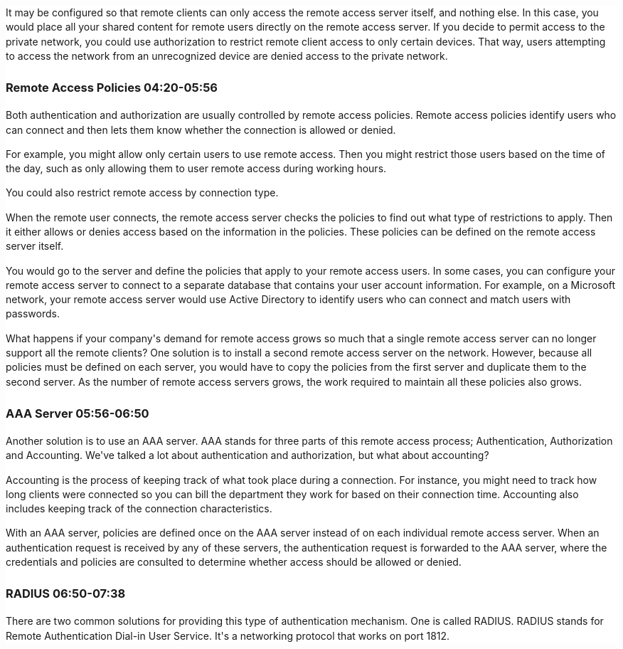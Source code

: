 It may be configured so that remote clients can only access the remote access server itself, and nothing else. In this case, you would place all your shared content for remote users directly on the remote access server. If you decide to permit access to the private network, you could use authorization to restrict remote client access to only certain devices. That way, users attempting to access the network from an unrecognized device are denied access to the private network.

### Remote Access Policies 04:20-05:56

Both authentication and authorization are usually controlled by remote access policies. Remote access policies identify users who can connect and then lets them know whether the connection is allowed or denied.

For example, you might allow only certain users to use remote access. Then you might restrict those users based on the time of the day, such as only allowing them to user remote access during working hours.

You could also restrict remote access by connection type.

When the remote user connects, the remote access server checks the policies to find out what type of restrictions to apply. Then it either allows or denies access based on the information in the policies. These policies can be defined on the remote access server itself.

You would go to the server and define the policies that apply to your remote access users. In some cases, you can configure your remote access server to connect to a separate database that contains your user account information. For example, on a Microsoft network, your remote access server would use Active Directory to identify users who can connect and match users with passwords.

What happens if your company's demand for remote access grows so much that a single remote access server can no longer support all the remote clients? One solution is to install a second remote access server on the network. However, because all policies must be defined on each server, you would have to copy the policies from the first server and duplicate them to the second server. As the number of remote access servers grows, the work required to maintain all these policies also grows.

### AAA Server 05:56-06:50

Another solution is to use an AAA server. AAA stands for three parts of this remote access process; Authentication, Authorization and Accounting. We've talked a lot about authentication and authorization, but what about accounting?

Accounting is the process of keeping track of what took place during a connection. For instance, you might need to track how long clients were connected so you can bill the department they work for based on their connection time. Accounting also includes keeping track of the connection characteristics.

With an AAA server, policies are defined once on the AAA server instead of on each individual remote access server. When an authentication request is received by any of these servers, the authentication request is forwarded to the AAA server, where the credentials and policies are consulted to determine whether access should be allowed or denied.

### RADIUS 06:50-07:38

There are two common solutions for providing this type of authentication mechanism. One is called RADIUS. RADIUS stands for Remote Authentication Dial-in User Service. It's a networking protocol that works on port 1812.
